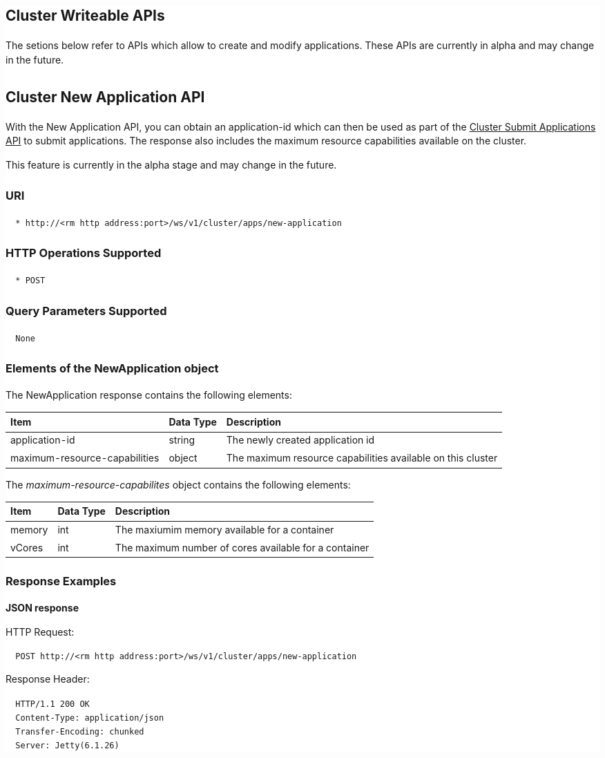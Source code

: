 Cluster Writeable APIs
----------------------

The setions below refer to APIs which allow to create and modify applications. These APIs are currently in alpha and may change in the future.

Cluster New Application API
---------------------------

With the New Application API, you can obtain an application-id which can then be used as part of the [Cluster Submit Applications API](#Cluster_Applications_APISubmit_Application) to submit applications. The response also includes the maximum resource capabilities available on the cluster.

This feature is currently in the alpha stage and may change in the future.

### URI

      * http://<rm http address:port>/ws/v1/cluster/apps/new-application

### HTTP Operations Supported

      * POST

### Query Parameters Supported

      None

### Elements of the NewApplication object

The NewApplication response contains the following elements:

| Item | Data Type | Description |
|:---- |:---- |:---- |
| application-id | string | The newly created application id |
| maximum-resource-capabilities | object | The maximum resource capabilities available on this cluster |

The *maximum-resource-capabilites* object contains the following elements:

| Item | Data Type | Description |
|:---- |:---- |:---- |
| memory | int | The maxiumim memory available for a container |
| vCores | int | The maximum number of cores available for a container |

### Response Examples

**JSON response**

HTTP Request:

      POST http://<rm http address:port>/ws/v1/cluster/apps/new-application

Response Header:

      HTTP/1.1 200 OK
      Content-Type: application/json
      Transfer-Encoding: chunked
      Server: Jetty(6.1.26)
